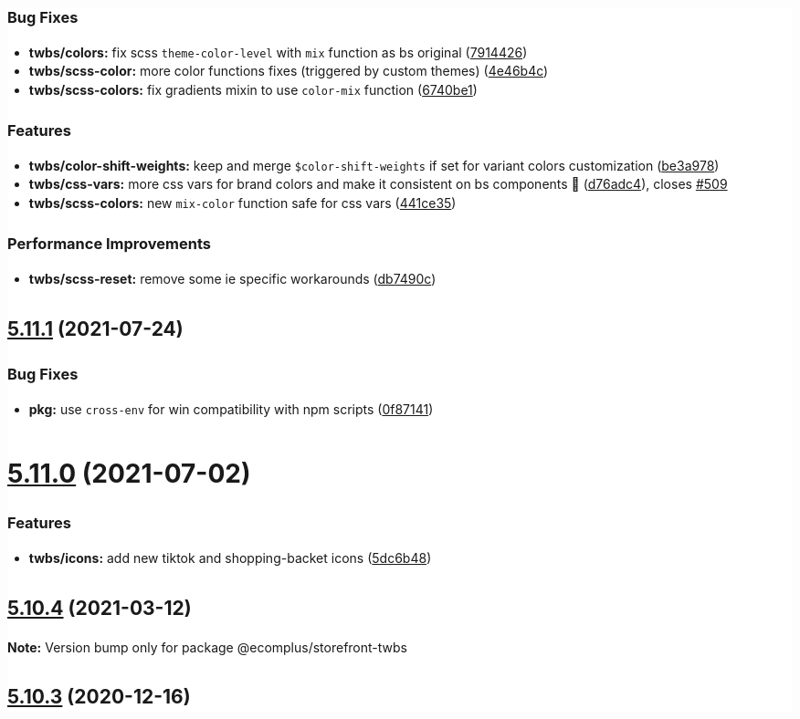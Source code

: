 ### Bug Fixes

- **twbs/colors:** fix scss `theme-color-level` with `mix` function as bs original ([7914426](https://github.com/ecomplus/storefront/commit/7914426154ec2e4f0086324dc7b7ab2769efdac2))
- **twbs/scss-color:** more color functions fixes (triggered by custom themes) ([4e46b4c](https://github.com/ecomplus/storefront/commit/4e46b4cb78a9076312bbfb453391ec6f88e22bfe))
- **twbs/scss-colors:** fix gradients mixin to use `color-mix` function ([6740be1](https://github.com/ecomplus/storefront/commit/6740be1331d137e2ce7dfad531829f407e497ccd))

### Features

- **twbs/color-shift-weights:** keep and merge `$color-shift-weights` if set for variant colors customization ([be3a978](https://github.com/ecomplus/storefront/commit/be3a978de80adc91795f0b783cd68455770639e3))
- **twbs/css-vars:** more css vars for brand colors and make it consistent on bs components :partying_face: ([d76adc4](https://github.com/ecomplus/storefront/commit/d76adc401531476d87915c3d935b77f594061f34)), closes [#509](https://github.com/ecomplus/storefront/issues/509)
- **twbs/scss-colors:** new `mix-color` function safe for css vars ([441ce35](https://github.com/ecomplus/storefront/commit/441ce355b7354c129dc96496647262caeca9cc95))

### Performance Improvements

- **twbs/scss-reset:** remove some ie specific workarounds ([db7490c](https://github.com/ecomplus/storefront/commit/db7490c940711b3e70530b9b9bdd687a204a8f8f))

## [5.11.1](https://github.com/ecomplus/storefront/compare/@ecomplus/storefront-twbs@5.11.0...@ecomplus/storefront-twbs@5.11.1) (2021-07-24)

### Bug Fixes

- **pkg:** use `cross-env` for win compatibility with npm scripts ([0f87141](https://github.com/ecomplus/storefront/commit/0f8714116ceb336231d5b297b116c098eeb967ba))

# [5.11.0](https://github.com/ecomplus/storefront/compare/@ecomplus/storefront-twbs@5.10.4...@ecomplus/storefront-twbs@5.11.0) (2021-07-02)

### Features

- **twbs/icons:** add new tiktok and shopping-backet icons ([5dc6b48](https://github.com/ecomplus/storefront/commit/5dc6b480230871a96fde16b0353403a61b77a36a))

## [5.10.4](https://github.com/ecomplus/storefront/compare/@ecomplus/storefront-twbs@5.10.3...@ecomplus/storefront-twbs@5.10.4) (2021-03-12)

**Note:** Version bump only for package @ecomplus/storefront-twbs

## [5.10.3](https://github.com/ecomplus/storefront/compare/@ecomplus/storefront-twbs@5.10.2...@ecomplus/storefront-twbs@5.10.3) (2020-12-16)
